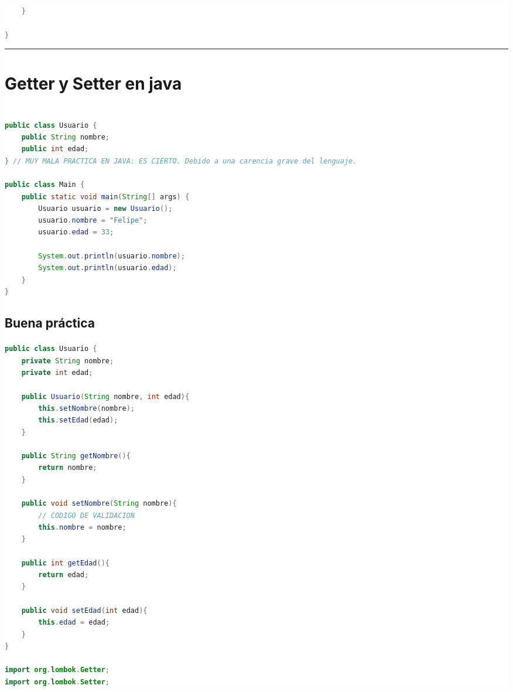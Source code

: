 ```java
    }

}
```


---

# Getter y Setter en java

```java

public class Usuario {
    public String nombre;
    public int edad;
} // MUY MALA PRACTICA EN JAVA: ES CIERTO. Debido a una carencia grave del lenguaje.

public class Main {
    public static void main(String[] args) {
        Usuario usuario = new Usuario();
        usuario.nombre = "Felipe";
        usuario.edad = 33;

        System.out.println(usuario.nombre);
        System.out.println(usuario.edad);
    }
}

```

## Buena práctica
```java
public class Usuario {
    private String nombre;
    private int edad;

    public Usuario(String nombre, int edad){
        this.setNombre(nombre);
        this.setEdad(edad);
    }

    public String getNombre(){
        return nombre;
    }

    public void setNombre(String nombre){
        // CODIGO DE VALIDACION
        this.nombre = nombre;
    }

    public int getEdad(){
        return edad;
    }

    public void setEdad(int edad){
        this.edad = edad;
    }
}

import org.lombok.Getter;
import org.lombok.Setter;

```